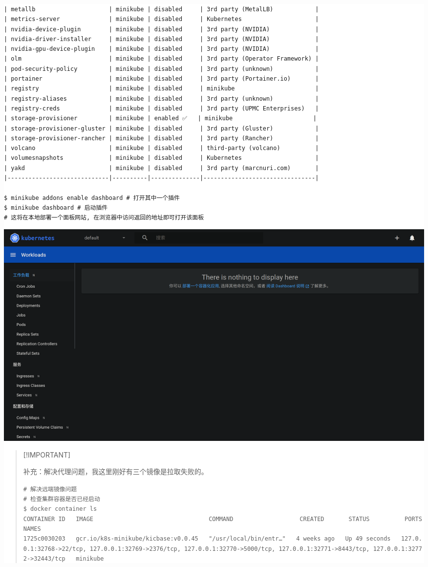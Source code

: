 ```shell
| metallb                     | minikube | disabled     | 3rd party (MetalLB)            |
| metrics-server              | minikube | disabled     | Kubernetes                     |
| nvidia-device-plugin        | minikube | disabled     | 3rd party (NVIDIA)             |
| nvidia-driver-installer     | minikube | disabled     | 3rd party (NVIDIA)             |
| nvidia-gpu-device-plugin    | minikube | disabled     | 3rd party (NVIDIA)             |
| olm                         | minikube | disabled     | 3rd party (Operator Framework) |
| pod-security-policy         | minikube | disabled     | 3rd party (unknown)            |
| portainer                   | minikube | disabled     | 3rd party (Portainer.io)       |
| registry                    | minikube | disabled     | minikube                       |
| registry-aliases            | minikube | disabled     | 3rd party (unknown)            |
| registry-creds              | minikube | disabled     | 3rd party (UPMC Enterprises)   |
| storage-provisioner         | minikube | enabled ✅   | minikube                       |
| storage-provisioner-gluster | minikube | disabled     | 3rd party (Gluster)            |
| storage-provisioner-rancher | minikube | disabled     | 3rd party (Rancher)            |
| volcano                     | minikube | disabled     | third-party (volcano)          |
| volumesnapshots             | minikube | disabled     | Kubernetes                     |
| yakd                        | minikube | disabled     | 3rd party (marcnuri.com)       |
|-----------------------------|----------|--------------|--------------------------------|

$ minikube addons enable dashboard # 打开其中一个插件
$ minikube dashboard # 启动插件
# 这将在本地部署一个面板网站, 在浏览器中访问返回的地址即可打开该面板

```

![260f61c222ca5e1d800fc11204f88e43](./assets/260f61c222ca5e1d800fc11204f88e43-1728388537284-7.png)

>   [!IMPORTANT]
>
>   补充：解决代理问题，我这里刚好有三个镜像是拉取失败的。
>
>   ```shell
>   # 解决远端镜像问题
>   # 检查集群容器是否已经启动
>   $ docker container ls
>   CONTAINER ID   IMAGE                                 COMMAND                   CREATED       STATUS          PORTS                                                                                                                                  NAMES
>   1725c0030203   gcr.io/k8s-minikube/kicbase:v0.0.45   "/usr/local/bin/entr…"   4 weeks ago   Up 49 seconds   127.0.0.1:32768->22/tcp, 127.0.0.1:32769->2376/tcp, 127.0.0.1:32770->5000/tcp, 127.0.0.1:32771->8443/tcp, 127.0.0.1:32772->32443/tcp   minikube
>   